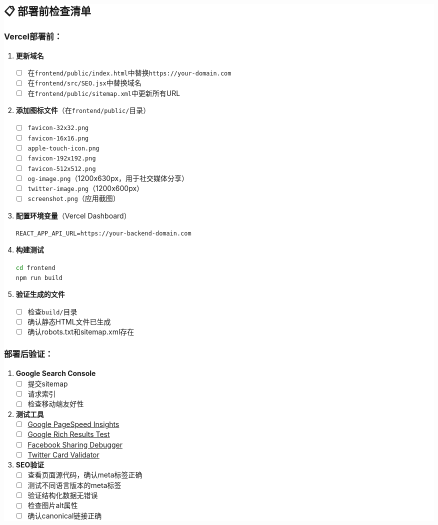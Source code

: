 ## 📋 部署前检查清单

### Vercel部署前：

1. **更新域名**
   - [ ] 在`frontend/public/index.html`中替换`https://your-domain.com`
   - [ ] 在`frontend/src/SEO.jsx`中替换域名
   - [ ] 在`frontend/public/sitemap.xml`中更新所有URL

2. **添加图标文件**（在`frontend/public/`目录）
   - [ ] `favicon-32x32.png`
   - [ ] `favicon-16x16.png`
   - [ ] `apple-touch-icon.png`
   - [ ] `favicon-192x192.png`
   - [ ] `favicon-512x512.png`
   - [ ] `og-image.png`（1200x630px，用于社交媒体分享）
   - [ ] `twitter-image.png`（1200x600px）
   - [ ] `screenshot.png`（应用截图）

3. **配置环境变量**（Vercel Dashboard）
   ```
   REACT_APP_API_URL=https://your-backend-domain.com
   ```

4. **构建测试**
   ```bash
   cd frontend
   npm run build
   ```

5. **验证生成的文件**
   - [ ] 检查`build/`目录
   - [ ] 确认静态HTML文件已生成
   - [ ] 确认robots.txt和sitemap.xml存在

### 部署后验证：

1. **Google Search Console**
   - [ ] 提交sitemap
   - [ ] 请求索引
   - [ ] 检查移动端友好性

2. **测试工具**
   - [ ] [Google PageSpeed Insights](https://pagespeed.web.dev/)
   - [ ] [Google Rich Results Test](https://search.google.com/test/rich-results)
   - [ ] [Facebook Sharing Debugger](https://developers.facebook.com/tools/debug/)
   - [ ] [Twitter Card Validator](https://cards-dev.twitter.com/validator)

3. **SEO验证**
   - [ ] 查看页面源代码，确认meta标签正确
   - [ ] 测试不同语言版本的meta标签
   - [ ] 验证结构化数据无错误
   - [ ] 检查图片alt属性
   - [ ] 确认canonical链接正确
